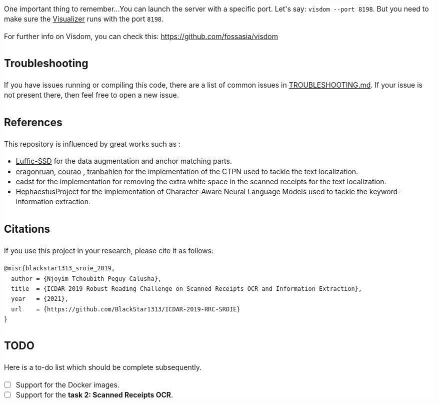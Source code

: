 One important thing to remember...You can launch the server with a specific port. Let's say: `visdom --port 8198`. But
you need to make sure the [Visualizer](text_localization/ctpn/utils/misc.py) runs with the port `8198`.

For further info on Visdom, you can check this: https://github.com/fossasia/visdom

## Troubleshooting <a name="troubleshooting"/>

If you have issues running or compiling this code, there are a list of common issues
in [TROUBLESHOOTING.md](TROUBLESHOOTING.md). If your issue is not present there, then feel free to open a new issue.

## References <a name="references"/>

This repository is influenced by great works such as :

- [Luffic-SSD](https://github.com/lufficc/SSD) for the data augmentation and anchor matching parts.
- [eragonruan](https://github.com/eragonruan/text-detection-ctpn), [courao](https://github.com/courao/ocr.pytorch)
  , [tranbahien](https://github.com/tranbahien/CTPN-TensorFlow) for the implementation of the CTPN used to tackle the
  text localization.
- [eadst](https://github.com/eadst/CEIR) for the implementation for removing the extra white space in the scanned
  receipts for the text localization.
- [HephaestusProject](https://github.com/HephaestusProject/pytorch-CharLM) for the implementation of Character-Aware
  Neural Language Models used to tackle the keyword-information extraction.

## Citations <a name="citations"/>

If you use this project in your research, please cite it as follows:

```text
@misc{blackstar1313_sroie_2019,
  author = {Njoyim Tchoubith Peguy Calusha},
  title  = {ICDAR 2019 Robust Reading Challenge on Scanned Receipts OCR and Information Extraction},
  year   = {2021},
  url    = {https://github.com/BlackStar1313/ICDAR-2019-RRC-SROIE}
}
```

## TODO <a name="todo"/>

Here is a to-do list which should be complete subsequently.

* [ ] Support for the Docker images.
* [ ] Support for the **task 2: Scanned Receipts OCR**.
